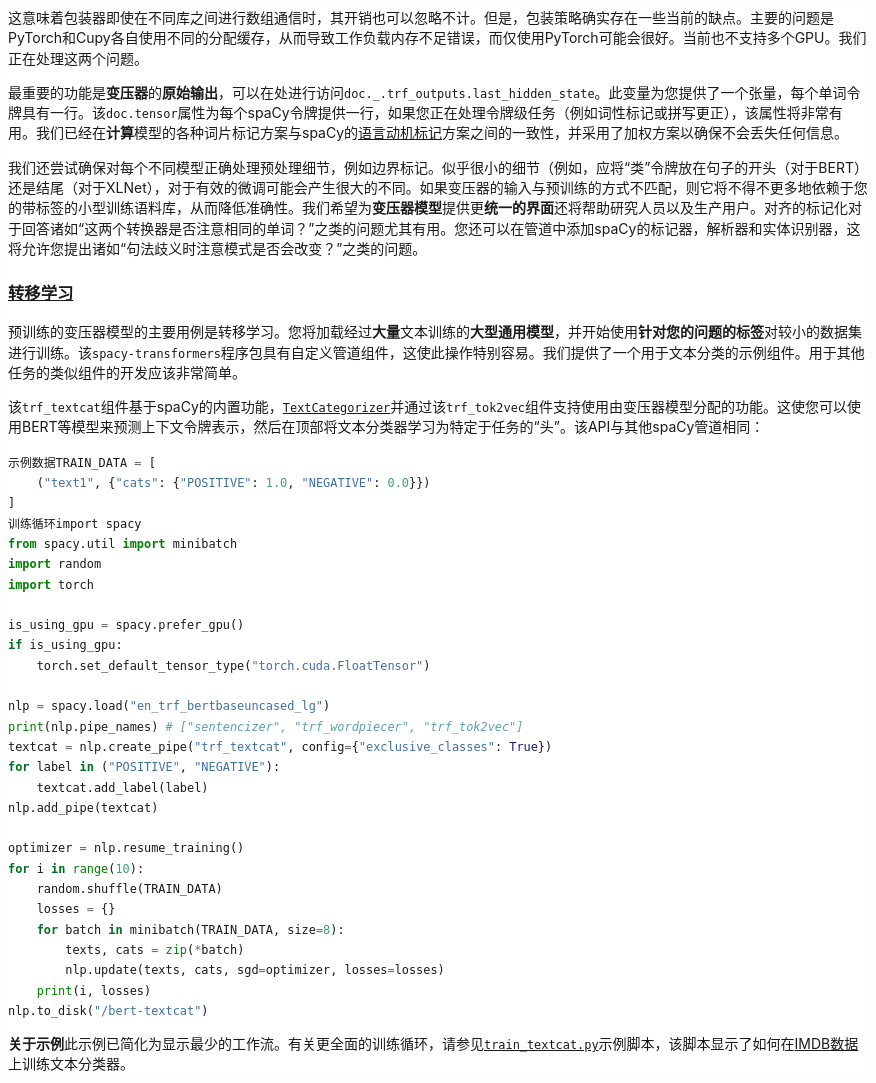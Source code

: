这意味着包装器即使在不同库之间进行数组通信时，其开销也可以忽略不计。但是，包装策略确实存在一些当前的缺点。主要的问题是PyTorch和Cupy各自使用不同的分配缓存，从而导致工作负载内存不足错误，而仅使用PyTorch可能会很好。当前也不支持多个GPU。我们正在处理这两个问题。

最重要的功能是**变压器**的**原始输出**，可以在处进行访问`doc._.trf_outputs.last_hidden_state`。此变量为您提供了一个张量，每个单词令牌具有一行。该`doc.tensor`属性为每个spaCy令牌提供一行，如果您正在处理令牌级任务（例如词性标记或拼写更正），该属性将非常有用。我们已经在**计算**模型的各种词片标记方案与spaCy的[语言动机标记](https://spacy.io/usage/linguistic-features#tokenization)方案之间的一致性，并采用了加权方案以确保不会丢失任何信息。

我们还尝试确保对每个不同模型正确处理预处理细节，例如边界标记。似乎很小的细节（例如，应将“类”令牌放在句子的开头（对于BERT）还是结尾（对于XLNet），对于有效的微调可能会产生很大的不同。如果变压器的输入与预训练的方式不匹配，则它将不得不更多地依赖于您的带标签的小型训练语料库，从而降低准确性。我们希望为**变压器模型**提供更**统一的界面**还将帮助研究人员以及生产用户。对齐的标记化对于回答诸如“这两个转换器是否注意相同的单词？”之类的问题尤其有用。您还可以在管道中添加spaCy的标记器，解析器和实体识别器，这将允许您提出诸如“句法歧义时注意模式是否会改变？”之类的问题。

### [转移学习](https://explosion.ai/blog/spacy-transformers#transfer-learning)

预训练的变压器模型的主要用例是转移学习。您将加载经过**大量**文本训练的**大型通用模型**，并开始使用**针对您的问题的标签**对较小的数据集进行训练。该`spacy-transformers`程序包具有自定义管道组件，这使此操作特别容易。我们提供了一个用于文本分类的示例组件。用于其他任务的类似组件的开发应该非常简单。

该`trf_textcat`组件基于spaCy的内置功能，[`TextCategorizer`](https://spacy.io/api/textcategorizer)并通过该`trf_tok2vec`组件支持使用由变压器模型分配的功能。这使您可以使用BERT等模型来预测上下文令牌表示，然后在顶部将文本分类器学习为特定于任务的“头”。该API与其他spaCy管道相同：

```python
示例数据TRAIN_DATA = [
    ("text1", {"cats": {"POSITIVE": 1.0, "NEGATIVE": 0.0}})
]
训练循环import spacy
from spacy.util import minibatch
import random
import torch

is_using_gpu = spacy.prefer_gpu()
if is_using_gpu:
    torch.set_default_tensor_type("torch.cuda.FloatTensor")

nlp = spacy.load("en_trf_bertbaseuncased_lg")
print(nlp.pipe_names) # ["sentencizer", "trf_wordpiecer", "trf_tok2vec"]
textcat = nlp.create_pipe("trf_textcat", config={"exclusive_classes": True})
for label in ("POSITIVE", "NEGATIVE"):
    textcat.add_label(label)
nlp.add_pipe(textcat)

optimizer = nlp.resume_training()
for i in range(10):
    random.shuffle(TRAIN_DATA)
    losses = {}
    for batch in minibatch(TRAIN_DATA, size=8):
        texts, cats = zip(*batch)
        nlp.update(texts, cats, sgd=optimizer, losses=losses)
    print(i, losses)
nlp.to_disk("/bert-textcat")
```

**关于示例**此示例已简化为显示最少的工作流。有关更全面的训练循环，请参见[`train_textcat.py`](https://github.com/explosion/spacy-transformers/blob/master/examples/train_textcat.py)示例脚本，该脚本显示了如何在[IMDB数据](https://ai.stanford.edu/~amaas/data/sentiment/)上训练文本分类器。
